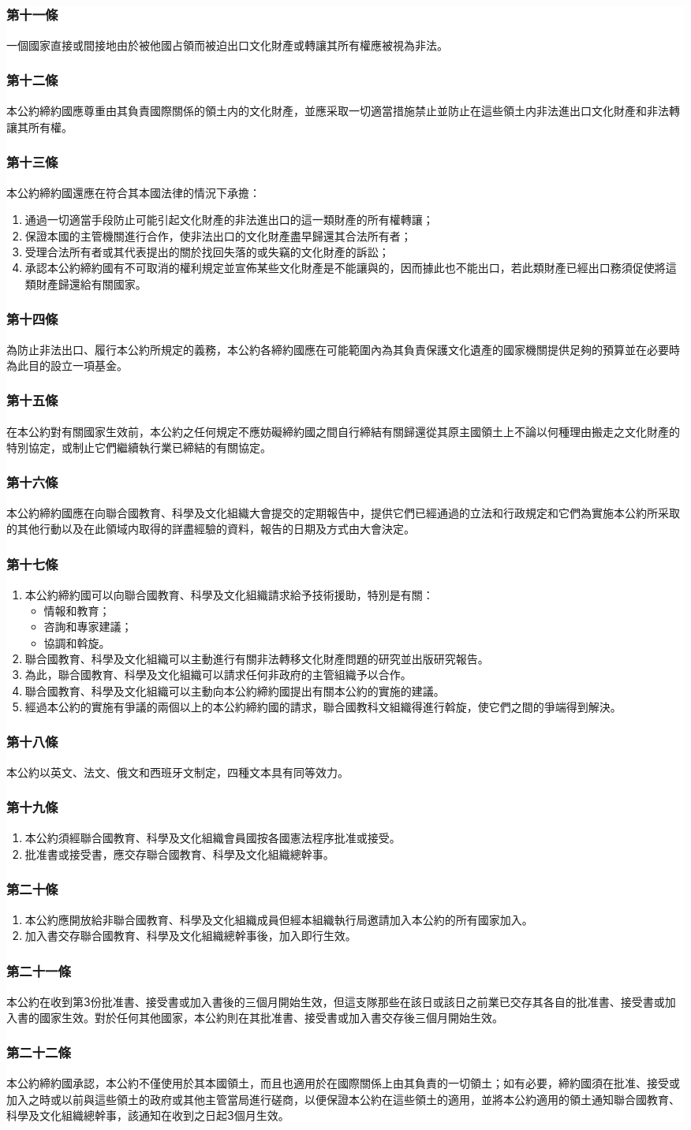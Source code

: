 ### 第十一條
一個國家直接或間接地由於被他國占領而被迫出口文化財產或轉讓其所有權應被視為非法。

### 第十二條
本公約締約國應尊重由其負責國際關係的領土内的文化財產，並應采取一切適當措施禁止並防止在這些領土内非法進出口文化財產和非法轉讓其所有權。

### 第十三條
本公約締約國還應在符合其本國法律的情況下承擔：
1. 通過一切適當手段防止可能引起文化財產的非法進出口的這一類財產的所有權轉讓；
2. 保證本國的主管機關進行合作，使非法出口的文化財產盡早歸還其合法所有者；
3. 受理合法所有者或其代表提出的關於找回失落的或失竊的文化財產的訴訟；
4. 承認本公約締約國有不可取消的權利規定並宣佈某些文化財產是不能讓與的，因而據此也不能出口，若此類財產已經出口務須促使將這類財產歸還給有關國家。

### 第十四條
為防止非法出口、履行本公約所規定的義務，本公約各締約國應在可能範圍內為其負責保護文化遺產的國家機關提供足夠的預算並在必要時為此目的設立一項基金。

### 第十五條
在本公約對有關國家生效前，本公約之任何規定不應妨礙締約國之間自行締結有關歸還從其原主國領土上不論以何種理由搬走之文化財產的特別協定，或制止它們繼續執行業已締結的有關協定。

### 第十六條
本公約締約國應在向聯合國教育、科學及文化組織大會提交的定期報告中，提供它們已經通過的立法和行政規定和它們為實施本公約所采取的其他行動以及在此領域内取得的詳盡經驗的資料，報告的日期及方式由大會決定。

### 第十七條
1. 本公約締約國可以向聯合國教育、科學及文化組織請求給予技術援助，特別是有關：
   - 情報和教育；
   - 咨詢和專家建議；
   - 協調和斡旋。
2. 聯合國教育、科學及文化組織可以主動進行有關非法轉移文化財產問題的研究並出版研究報告。
3. 為此，聯合國教育、科學及文化組織可以請求任何非政府的主管組織予以合作。
4. 聯合國教育、科學及文化組織可以主動向本公約締約國提出有關本公約的實施的建議。
5. 經過本公約的實施有爭議的兩個以上的本公約締約國的請求，聯合國教科文組織得進行斡旋，使它們之間的爭端得到解決。

### 第十八條
本公約以英文、法文、俄文和西班牙文制定，四種文本具有同等效力。

### 第十九條
1. 本公約須經聯合國教育、科學及文化組織會員國按各國憲法程序批准或接受。
2. 批准書或接受書，應交存聯合國教育、科學及文化組織總幹事。

### 第二十條
1. 本公約應開放給非聯合國教育、科學及文化組織成員但經本組織執行局邀請加入本公約的所有國家加入。
2. 加入書交存聯合國教育、科學及文化組織總幹事後，加入即行生效。

### 第二十一條
本公約在收到第3份批准書、接受書或加入書後的三個月開始生效，但這支隊那些在該日或該日之前業已交存其各自的批准書、接受書或加入書的國家生效。對於任何其他國家，本公約則在其批准書、接受書或加入書交存後三個月開始生效。

### 第二十二條
本公約締約國承認，本公約不僅使用於其本國領土，而且也適用於在國際關係上由其負責的一切領土；如有必要，締約國須在批准、接受或加入之時或以前與這些領土的政府或其他主管當局進行磋商，以便保證本公約在這些領土的適用，並將本公約適用的領土通知聯合國教育、科學及文化組織總幹事，該通知在收到之日起3個月生效。
